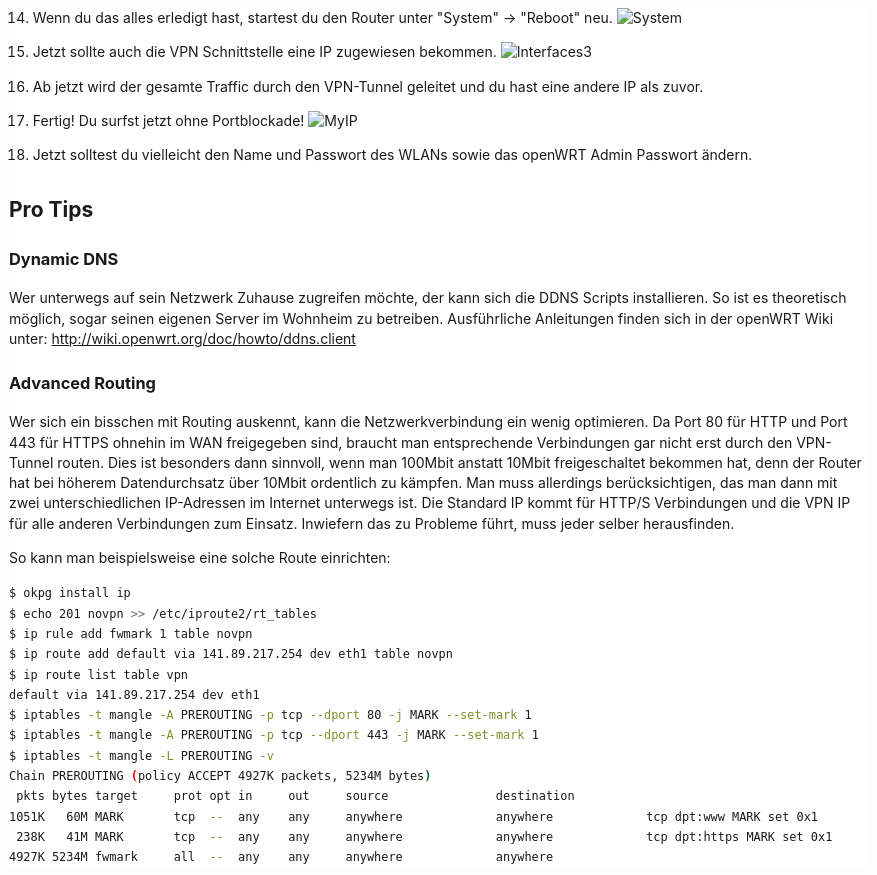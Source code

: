14. Wenn du das alles erledigt hast, startest du den Router unter "System" -> "Reboot" neu.
![System](screenshots/09.png)

15. Jetzt sollte auch die VPN Schnittstelle eine IP zugewiesen bekommen.
![Interfaces3](screenshots/10.png)

16. Ab jetzt wird der gesamte Traffic durch den VPN-Tunnel geleitet und du hast eine andere IP als zuvor.

17. Fertig! Du surfst jetzt ohne Portblockade!
![MyIP](screenshots/11.png)

18. Jetzt solltest du vielleicht den Name und Passwort des WLANs sowie das openWRT Admin Passwort ändern.


## <a name="tips"></a>Pro Tips
### Dynamic DNS
Wer unterwegs auf sein Netzwerk Zuhause zugreifen möchte, der kann sich die DDNS Scripts installieren. So ist es theoretisch möglich, sogar seinen eigenen Server im Wohnheim zu betreiben. Ausführliche Anleitungen finden sich in der openWRT Wiki unter:
http://wiki.openwrt.org/doc/howto/ddns.client

### Advanced Routing
Wer sich ein bisschen mit Routing auskennt, kann die Netzwerkverbindung ein wenig optimieren. Da Port 80 für HTTP und Port 443 für HTTPS ohnehin im WAN freigegeben sind, braucht man entsprechende Verbindungen gar nicht erst durch den VPN-Tunnel routen. Dies ist besonders dann sinnvoll, wenn man 100Mbit anstatt 10Mbit freigeschaltet bekommen hat, denn der Router hat bei höherem Datendurchsatz über 10Mbit ordentlich zu kämpfen. Man muss allerdings berücksichtigen, das man dann mit zwei unterschiedlichen IP-Adressen im Internet unterwegs ist. Die Standard IP kommt für HTTP/S Verbindungen und die VPN IP für alle anderen Verbindungen zum Einsatz. Inwiefern das zu Probleme führt, muss jeder selber herausfinden. 

So kann man beispielsweise eine solche Route einrichten:
```bash
$ okpg install ip
$ echo 201 novpn >> /etc/iproute2/rt_tables
$ ip rule add fwmark 1 table novpn
$ ip route add default via 141.89.217.254 dev eth1 table novpn
$ ip route list table vpn
default via 141.89.217.254 dev eth1
$ iptables -t mangle -A PREROUTING -p tcp --dport 80 -j MARK --set-mark 1
$ iptables -t mangle -A PREROUTING -p tcp --dport 443 -j MARK --set-mark 1
$ iptables -t mangle -L PREROUTING -v
Chain PREROUTING (policy ACCEPT 4927K packets, 5234M bytes)
 pkts bytes target     prot opt in     out     source               destination
1051K   60M MARK       tcp  --  any    any     anywhere             anywhere             tcp dpt:www MARK set 0x1
 238K   41M MARK       tcp  --  any    any     anywhere             anywhere             tcp dpt:https MARK set 0x1
4927K 5234M fwmark     all  --  any    any     anywhere             anywhere
```
